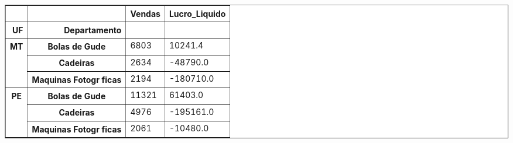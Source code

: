 


<div>
<style scoped>
    .dataframe tbody tr th:only-of-type {
        vertical-align: middle;
    }

    .dataframe tbody tr th {
        vertical-align: top;
    }

    .dataframe thead th {
        text-align: right;
    }
</style>
<table border="1" class="dataframe">
  <thead>
    <tr style="text-align: right;">
      <th></th>
      <th></th>
      <th>Vendas</th>
      <th>Lucro_Liquido</th>
    </tr>
    <tr>
      <th>UF</th>
      <th>Departamento</th>
      <th></th>
      <th></th>
    </tr>
  </thead>
  <tbody>
    <tr>
      <th rowspan="3" valign="top">MT</th>
      <th>Bolas de Gude</th>
      <td>6803</td>
      <td>10241.4</td>
    </tr>
    <tr>
      <th>Cadeiras</th>
      <td>2634</td>
      <td>-48790.0</td>
    </tr>
    <tr>
      <th>Maquinas Fotogr ficas</th>
      <td>2194</td>
      <td>-180710.0</td>
    </tr>
    <tr>
      <th rowspan="3" valign="top">PE</th>
      <th>Bolas de Gude</th>
      <td>11321</td>
      <td>61403.0</td>
    </tr>
    <tr>
      <th>Cadeiras</th>
      <td>4976</td>
      <td>-195161.0</td>
    </tr>
    <tr>
      <th>Maquinas Fotogr ficas</th>
      <td>2061</td>
      <td>-10480.0</td>
    </tr>
    <tr>